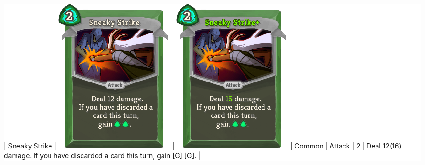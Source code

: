 | Sneaky Strike | ![](../../slay-the-spire/small-card-images/SneakyStrike.png) | ![](../../slay-the-spire/small-card-images/SneakyStrikePlus.png) | Common | Attack | 2 | Deal 12(16) damage. If you have discarded a card this turn, gain [G] [G]. |